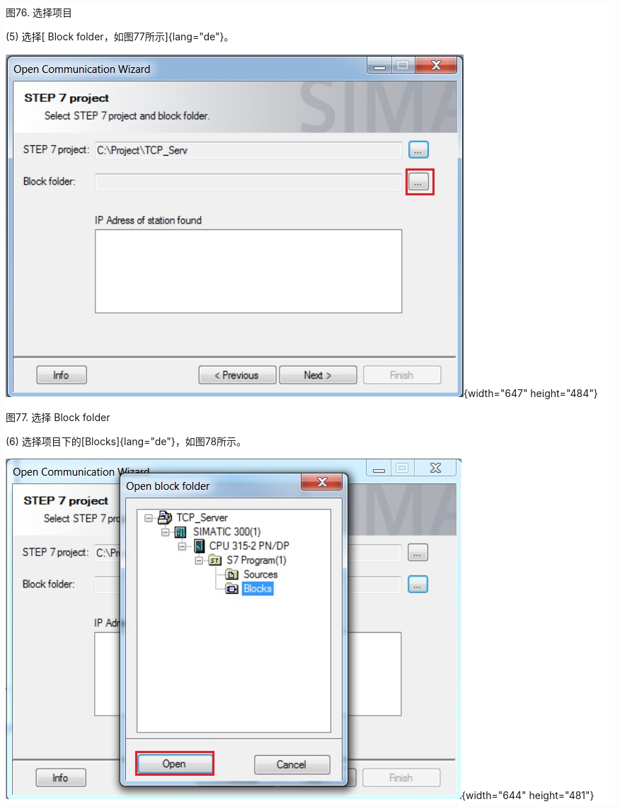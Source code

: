 图76. 选择项目

\(5\) 选择[ Block folder，如图77所示]{lang="de"}。

![](images/2-43.jpg){width="647" height="484"}

图77. 选择 Block folder

\(6\) 选择项目下的[Blocks]{lang="de"}，如图78所示。

![](images/2-44.jpg){width="644" height="481"}
